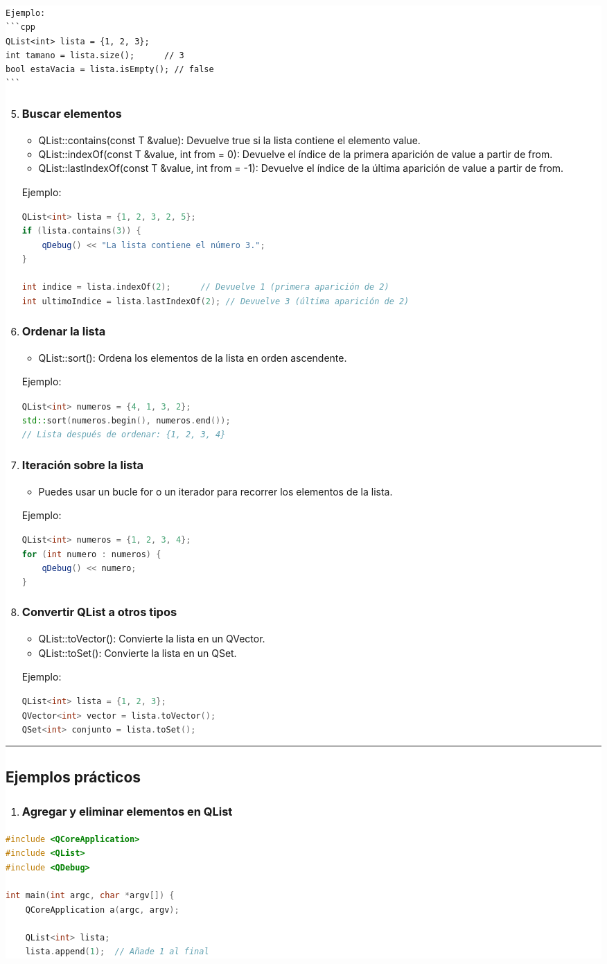     Ejemplo:
    ```cpp
    QList<int> lista = {1, 2, 3};
    int tamano = lista.size();      // 3
    bool estaVacia = lista.isEmpty(); // false
    ```
5. ### Buscar elementos
    - QList::contains(const T &value): Devuelve true si la lista contiene el elemento value.
    - QList::indexOf(const T &value, int from = 0): Devuelve el índice de la primera aparición de value a partir de from.
    - QList::lastIndexOf(const T &value, int from = -1): Devuelve el índice de la última aparición de value a partir de from.

    Ejemplo:
    ```cpp
    QList<int> lista = {1, 2, 3, 2, 5};
    if (lista.contains(3)) {
        qDebug() << "La lista contiene el número 3.";
    }

    int indice = lista.indexOf(2);      // Devuelve 1 (primera aparición de 2)
    int ultimoIndice = lista.lastIndexOf(2); // Devuelve 3 (última aparición de 2)
    ```
6. ### Ordenar la lista
    - QList::sort(): Ordena los elementos de la lista en orden ascendente.

    Ejemplo:
    ```cpp
    QList<int> numeros = {4, 1, 3, 2};
    std::sort(numeros.begin(), numeros.end());
    // Lista después de ordenar: {1, 2, 3, 4}
    ```
7. ### Iteración sobre la lista
    - Puedes usar un bucle for o un iterador para recorrer los elementos de la lista.

    Ejemplo:
    ```cpp
    QList<int> numeros = {1, 2, 3, 4};
    for (int numero : numeros) {
        qDebug() << numero;
    }
    ```
8. ### Convertir QList a otros tipos
    - QList::toVector(): Convierte la lista en un QVector.
    - QList::toSet(): Convierte la lista en un QSet.

    Ejemplo:
    ```cpp
    QList<int> lista = {1, 2, 3};
    QVector<int> vector = lista.toVector();
    QSet<int> conjunto = lista.toSet();
    ```
***
## Ejemplos prácticos
1. ### Agregar y eliminar elementos en QList
```cpp
#include <QCoreApplication>
#include <QList>
#include <QDebug>

int main(int argc, char *argv[]) {
    QCoreApplication a(argc, argv);

    QList<int> lista;
    lista.append(1);  // Añade 1 al final
```